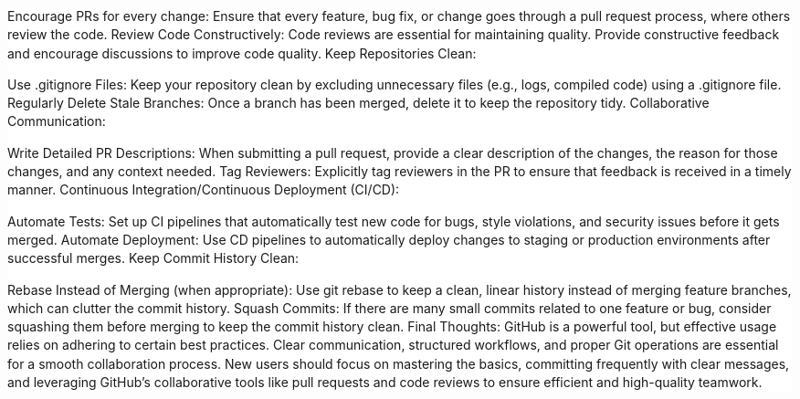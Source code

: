 Encourage PRs for every change: Ensure that every feature, bug fix, or change goes through a pull request process, where others review the code.
Review Code Constructively: Code reviews are essential for maintaining quality. Provide constructive feedback and encourage discussions to improve code quality.
Keep Repositories Clean:

Use .gitignore Files: Keep your repository clean by excluding unnecessary files (e.g., logs, compiled code) using a .gitignore file.
Regularly Delete Stale Branches: Once a branch has been merged, delete it to keep the repository tidy.
Collaborative Communication:

Write Detailed PR Descriptions: When submitting a pull request, provide a clear description of the changes, the reason for those changes, and any context needed.
Tag Reviewers: Explicitly tag reviewers in the PR to ensure that feedback is received in a timely manner.
Continuous Integration/Continuous Deployment (CI/CD):

Automate Tests: Set up CI pipelines that automatically test new code for bugs, style violations, and security issues before it gets merged.
Automate Deployment: Use CD pipelines to automatically deploy changes to staging or production environments after successful merges.
Keep Commit History Clean:

Rebase Instead of Merging (when appropriate): Use git rebase to keep a clean, linear history instead of merging feature branches, which can clutter the commit history.
Squash Commits: If there are many small commits related to one feature or bug, consider squashing them before merging to keep the commit history clean.
Final Thoughts:
GitHub is a powerful tool, but effective usage relies on adhering to certain best practices. Clear communication, structured workflows, and proper Git operations are essential for a smooth collaboration process. New users should focus on mastering the basics, committing frequently with clear messages, and leveraging GitHub’s collaborative tools like pull requests and code reviews to ensure efficient and high-quality teamwork.

